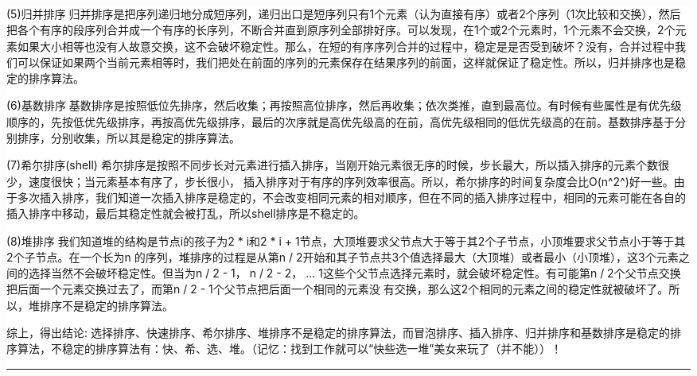 (5)归并排序 
归并排序是把序列递归地分成短序列，递归出口是短序列只有1个元素（认为直接有序）或者2个序列（1次比较和交换），然后把各个有序的段序列合并成一个有序的长序列，不断合并直到原序列全部排好序。可以发现，在1个或2个元素时，1个元素不会交换，2个元素如果大小相等也没有人故意交换，这不会破坏稳定性。那么，在短的有序序列合并的过程中，稳定是是否受到破坏？没有，合并过程中我们可以保证如果两个当前元素相等时，我们把处在前面的序列的元素保存在结果序列的前面，这样就保证了稳定性。所以，归并排序也是稳定的排序算法。

(6)基数排序 
基数排序是按照低位先排序，然后收集；再按照高位排序，然后再收集；依次类推，直到最高位。有时候有些属性是有优先级顺序的，先按低优先级排序，再按高优先级排序，最后的次序就是高优先级高的在前，高优先级相同的低优先级高的在前。基数排序基于分别排序，分别收集，所以其是稳定的排序算法。

(7)希尔排序(shell) 
希尔排序是按照不同步长对元素进行插入排序，当刚开始元素很无序的时候，步长最大，所以插入排序的元素个数很少，速度很快；当元素基本有序了，步长很小， 插入排序对于有序的序列效率很高。所以，希尔排序的时间复杂度会比O(n^2^)好一些。由于多次插入排序，我们知道一次插入排序是稳定的，不会改变相同元素的相对顺序，但在不同的插入排序过程中，相同的元素可能在各自的插入排序中移动，最后其稳定性就会被打乱，所以shell排序是不稳定的。

(8)堆排序 
我们知道堆的结构是节点i的孩子为2 * i和2 * i + 1节点，大顶堆要求父节点大于等于其2个子节点，小顶堆要求父节点小于等于其2个子节点。在一个长为n 的序列，堆排序的过程是从第n / 2开始和其子节点共3个值选择最大（大顶堆）或者最小（小顶堆），这3个元素之间的选择当然不会破坏稳定性。但当为n / 2 - 1， n / 2 - 2， ... 1这些个父节点选择元素时，就会破坏稳定性。有可能第n / 2个父节点交换把后面一个元素交换过去了，而第n / 2 - 1个父节点把后面一个相同的元素没 有交换，那么这2个相同的元素之间的稳定性就被破坏了。所以，堆排序不是稳定的排序算法。

综上，得出结论: 选择排序、快速排序、希尔排序、堆排序不是稳定的排序算法，而冒泡排序、插入排序、归并排序和基数排序是稳定的排序算法，不稳定的排序算法有：快、希、选、堆。（记忆：找到工作就可以“快些选一堆”美女来玩了（并不能））！

-----